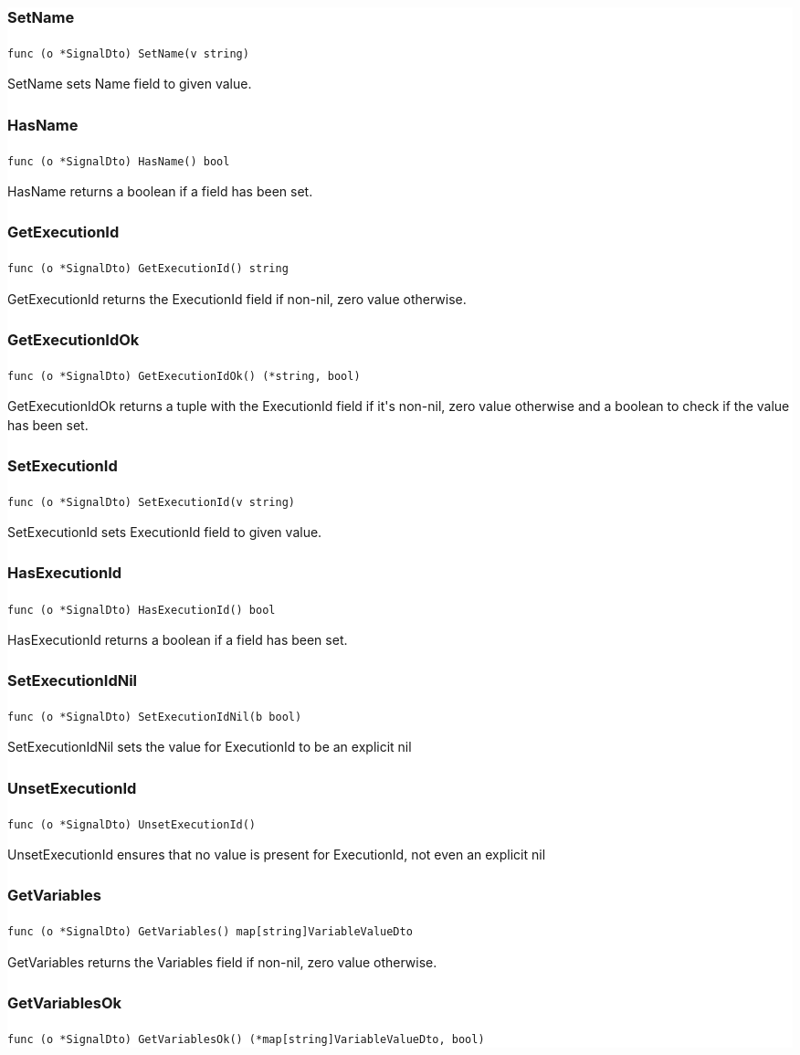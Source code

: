 ### SetName

`func (o *SignalDto) SetName(v string)`

SetName sets Name field to given value.

### HasName

`func (o *SignalDto) HasName() bool`

HasName returns a boolean if a field has been set.

### GetExecutionId

`func (o *SignalDto) GetExecutionId() string`

GetExecutionId returns the ExecutionId field if non-nil, zero value otherwise.

### GetExecutionIdOk

`func (o *SignalDto) GetExecutionIdOk() (*string, bool)`

GetExecutionIdOk returns a tuple with the ExecutionId field if it's non-nil, zero value otherwise
and a boolean to check if the value has been set.

### SetExecutionId

`func (o *SignalDto) SetExecutionId(v string)`

SetExecutionId sets ExecutionId field to given value.

### HasExecutionId

`func (o *SignalDto) HasExecutionId() bool`

HasExecutionId returns a boolean if a field has been set.

### SetExecutionIdNil

`func (o *SignalDto) SetExecutionIdNil(b bool)`

 SetExecutionIdNil sets the value for ExecutionId to be an explicit nil

### UnsetExecutionId
`func (o *SignalDto) UnsetExecutionId()`

UnsetExecutionId ensures that no value is present for ExecutionId, not even an explicit nil
### GetVariables

`func (o *SignalDto) GetVariables() map[string]VariableValueDto`

GetVariables returns the Variables field if non-nil, zero value otherwise.

### GetVariablesOk

`func (o *SignalDto) GetVariablesOk() (*map[string]VariableValueDto, bool)`

